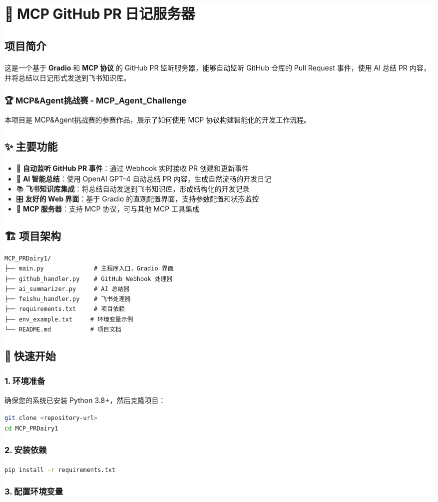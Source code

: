 # 📝 MCP GitHub PR 日记服务器

## 项目简介

这是一个基于 **Gradio** 和 **MCP 协议** 的 GitHub PR 监听服务器，能够自动监听 GitHub 仓库的 Pull Request 事件，使用 AI 总结 PR 内容，并将总结以日记形式发送到飞书知识库。

### 🏆 MCP&Agent挑战赛 - MCP_Agent_Challenge

本项目是 MCP&Agent挑战赛的参赛作品，展示了如何使用 MCP 协议构建智能化的开发工作流程。

## ✨ 主要功能

- 🔄 **自动监听 GitHub PR 事件**：通过 Webhook 实时接收 PR 创建和更新事件
- 🤖 **AI 智能总结**：使用 OpenAI GPT-4 自动总结 PR 内容，生成自然流畅的开发日记
- 📚 **飞书知识库集成**：将总结自动发送到飞书知识库，形成结构化的开发记录
- 🎛️ **友好的 Web 界面**：基于 Gradio 的直观配置界面，支持参数配置和状态监控
- 🔧 **MCP 服务器**：支持 MCP 协议，可与其他 MCP 工具集成

## 🏗️ 项目架构

```
MCP_PRDairy1/
├── main.py              # 主程序入口，Gradio 界面
├── github_handler.py    # GitHub Webhook 处理器
├── ai_summarizer.py     # AI 总结器
├── feishu_handler.py    # 飞书处理器
├── requirements.txt     # 项目依赖
├── env_example.txt     # 环境变量示例
└── README.md           # 项目文档
```

## 🚀 快速开始

### 1. 环境准备

确保您的系统已安装 Python 3.8+，然后克隆项目：

```bash
git clone <repository-url>
cd MCP_PRDairy1
```

### 2. 安装依赖

```bash
pip install -r requirements.txt
```

### 3. 配置环境变量
